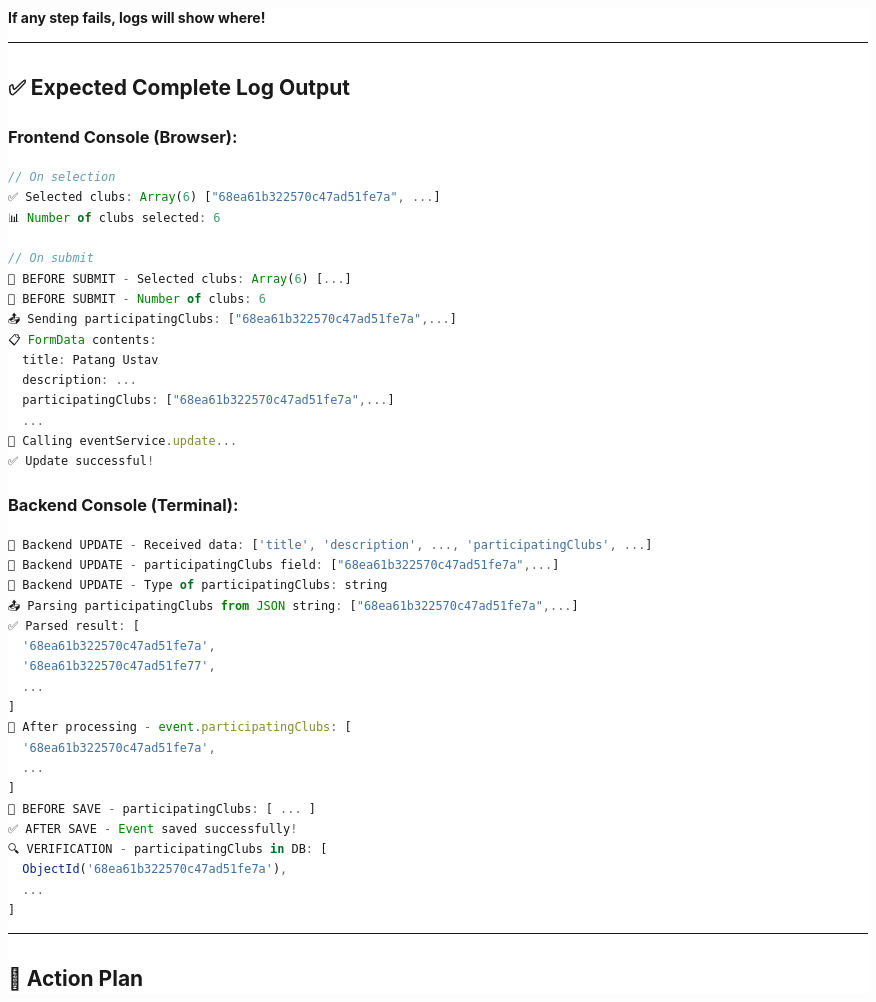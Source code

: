 **If any step fails, logs will show where!**

---

## ✅ Expected Complete Log Output

### **Frontend Console (Browser):**
```javascript
// On selection
✅ Selected clubs: Array(6) ["68ea61b322570c47ad51fe7a", ...]
📊 Number of clubs selected: 6

// On submit
🚀 BEFORE SUBMIT - Selected clubs: Array(6) [...]
🚀 BEFORE SUBMIT - Number of clubs: 6
📤 Sending participatingClubs: ["68ea61b322570c47ad51fe7a",...]
📋 FormData contents:
  title: Patang Ustav
  description: ...
  participatingClubs: ["68ea61b322570c47ad51fe7a",...]
  ...
🚀 Calling eventService.update...
✅ Update successful!
```

### **Backend Console (Terminal):**
```javascript
🔧 Backend UPDATE - Received data: ['title', 'description', ..., 'participatingClubs', ...]
🔧 Backend UPDATE - participatingClubs field: ["68ea61b322570c47ad51fe7a",...]
🔧 Backend UPDATE - Type of participatingClubs: string
📤 Parsing participatingClubs from JSON string: ["68ea61b322570c47ad51fe7a",...]
✅ Parsed result: [
  '68ea61b322570c47ad51fe7a',
  '68ea61b322570c47ad51fe77',
  ...
]
🎯 After processing - event.participatingClubs: [
  '68ea61b322570c47ad51fe7a',
  ...
]
💾 BEFORE SAVE - participatingClubs: [ ... ]
✅ AFTER SAVE - Event saved successfully!
🔍 VERIFICATION - participatingClubs in DB: [
  ObjectId('68ea61b322570c47ad51fe7a'),
  ...
]
```

---

## 🚀 Action Plan
